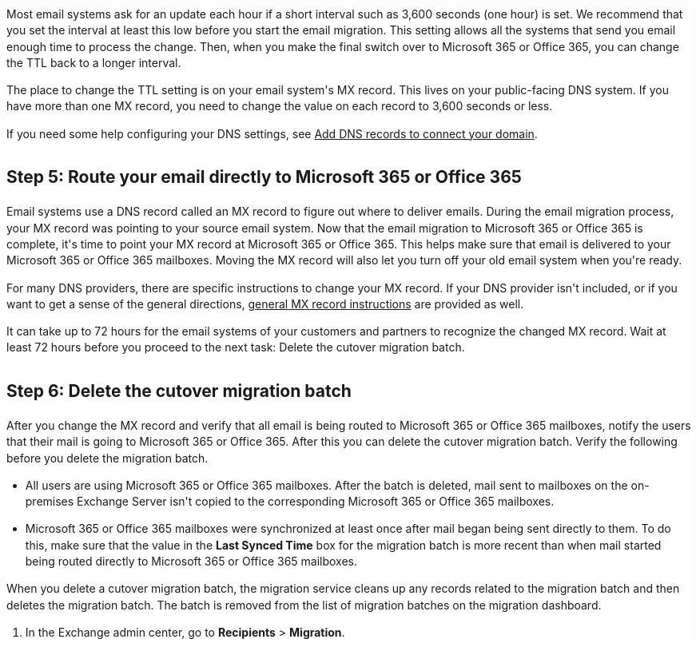 Most email systems ask for an update each hour if a short interval such as 3,600 seconds (one hour) is set. We recommend that you set the interval at least this low before you start the email migration. This setting allows all the systems that send you email enough time to process the change. Then, when you make the final switch over to Microsoft 365 or Office 365, you can change the TTL back to a longer interval.

The place to change the TTL setting is on your email system's MX record. This lives on your public-facing DNS system. If you have more than one MX record, you need to change the value on each record to 3,600 seconds or less.

If you need some help configuring your DNS settings, see [Add DNS records to connect your domain](https://docs.microsoft.com/microsoft-365/admin/get-help-with-domains/create-dns-records-at-any-dns-hosting-provider).

## Step 5: Route your email directly to Microsoft 365 or Office 365

Email systems use a DNS record called an MX record to figure out where to deliver emails. During the email migration process, your MX record was pointing to your source email system. Now that the email migration to Microsoft 365 or Office 365 is complete, it's time to point your MX record at Microsoft 365 or Office 365. This helps make sure that email is delivered to your Microsoft 365 or Office 365 mailboxes. Moving the MX record will also let you turn off your old email system when you're ready.

For many DNS providers, there are specific instructions to change your MX record. If your DNS provider isn't included, or if you want to get a sense of the general directions, [general MX record instructions](https://docs.microsoft.com/microsoft-365/admin/get-help-with-domains/create-dns-records-at-any-dns-hosting-provider) are provided as well.

It can take up to 72 hours for the email systems of your customers and partners to recognize the changed MX record. Wait at least 72 hours before you proceed to the next task: Delete the cutover migration batch.

## Step 6: Delete the cutover migration batch

After you change the MX record and verify that all email is being routed to Microsoft 365 or Office 365 mailboxes, notify the users that their mail is going to Microsoft 365 or Office 365. After this you can delete the cutover migration batch. Verify the following before you delete the migration batch.

- All users are using Microsoft 365 or Office 365 mailboxes. After the batch is deleted, mail sent to mailboxes on the on-premises Exchange Server isn't copied to the corresponding Microsoft 365 or Office 365 mailboxes.

- Microsoft 365 or Office 365 mailboxes were synchronized at least once after mail began being sent directly to them. To do this, make sure that the value in the **Last Synced Time** box for the migration batch is more recent than when mail started being routed directly to Microsoft 365 or Office 365 mailboxes.

When you delete a cutover migration batch, the migration service cleans up any records related to the migration batch and then deletes the migration batch. The batch is removed from the list of migration batches on the migration dashboard.

1. In the Exchange admin center, go to **Recipients** \> **Migration**.
